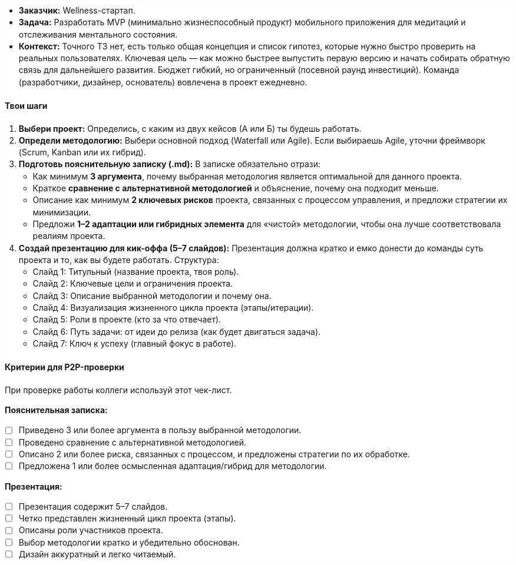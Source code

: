   * **Заказчик:** Wellness-стартап.
  * **Задача:** Разработать MVP (минимально жизнеспособный продукт) мобильного приложения для медитаций и отслеживания ментального состояния.
  * **Контекст:** Точного ТЗ нет, есть только общая концепция и список гипотез, которые нужно быстро проверить на реальных пользователях. Ключевая цель — как можно быстрее выпустить первую версию и начать собирать обратную связь для дальнейшего развития. Бюджет гибкий, но ограниченный (посевной раунд инвестиций). Команда (разработчики, дизайнер, основатель) вовлечена в проект ежедневно.

#### Твои шаги

1.  **Выбери проект:** Определись, с каким из двух кейсов (А или Б) ты будешь работать.
2.  **Определи методологию:** Выбери основной подход (Waterfall или Agile). Если выбираешь Agile, уточни фреймворк (Scrum, Kanban или их гибрид).
3.  **Подготовь пояснительную записку (.md):** В записке обязательно отрази:
      * Как минимум **3 аргумента**, почему выбранная методология является оптимальной для данного проекта.
      * Краткое **сравнение с альтернативной методологией** и объяснение, почему она подходит меньше.
      * Описание как минимум **2 ключевых рисков** проекта, связанных с процессом управления, и предложи стратегии их минимизации.
      * Предложи **1–2 адаптации или гибридных элемента** для «чистой» методологии, чтобы она лучше соответствовала реалиям проекта.
4.  **Создай презентацию для кик-оффа (5–7 слайдов):** Презентация должна кратко и емко донести до команды суть проекта и то, как вы будете работать. Структура:
      * Слайд 1: Титульный (название проекта, твоя роль).
      * Слайд 2: Ключевые цели и ограничения проекта.
      * Слайд 3: Описание выбранной методологии и почему она.
      * Слайд 4: Визуализация жизненного цикла проекта (этапы/итерации).
      * Слайд 5: Роли в проекте (кто за что отвечает).
      * Слайд 6: Путь задачи: от идеи до релиза (как будет двигаться задача).
      * Слайд 7: Ключ к успеху (главный фокус в работе).

#### Критерии для P2P-проверки

При проверке работы коллеги используй этот чек-лист.

**Пояснительная записка:**

  * [ ] Приведено 3 или более аргумента в пользу выбранной методологии.
  * [ ] Проведено сравнение с альтернативной методологией.
  * [ ] Описано 2 или более риска, связанных с процессом, и предложены стратегии по их обработке.
  * [ ] Предложена 1 или более осмысленная адаптация/гибрид для методологии.

**Презентация:**

  * [ ] Презентация содержит 5–7 слайдов.
  * [ ] Четко представлен жизненный цикл проекта (этапы).
  * [ ] Описаны роли участников проекта.
  * [ ] Выбор методологии кратко и убедительно обоснован.
  * [ ] Дизайн аккуратный и легко читаемый.